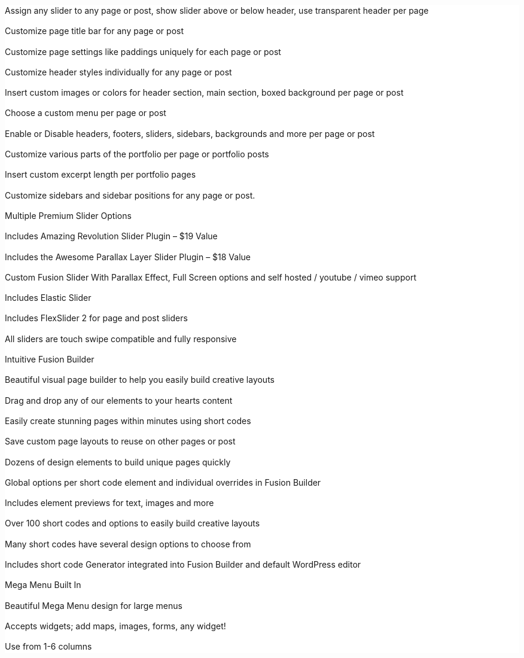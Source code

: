 Assign any slider to any page or post, show slider above or below header, use transparent header per page

Customize page title bar for any page or post

Customize page settings like paddings uniquely for each page or post

Customize header styles individually for any page or post

Insert custom images or colors for header section, main section, boxed background per page or post

Choose a custom menu per page or post

Enable or Disable headers, footers, sliders, sidebars, backgrounds and more per page or post

Customize various parts of the portfolio per page or portfolio posts

Insert custom excerpt length per portfolio pages

Customize sidebars and sidebar positions for any page or post.

Multiple Premium Slider Options

Includes Amazing Revolution Slider Plugin – $19 Value

Includes the Awesome Parallax Layer Slider Plugin – $18 Value

Custom Fusion Slider With Parallax Effect, Full Screen options and self hosted / youtube / vimeo support

Includes Elastic Slider

Includes FlexSlider 2 for page and post sliders

All sliders are touch swipe compatible and fully responsive

Intuitive Fusion Builder

Beautiful visual page builder to help you easily build creative layouts

Drag and drop any of our elements to your hearts content

Easily create stunning pages within minutes using short codes

Save custom page layouts to reuse on other pages or post

Dozens of design elements to build unique pages quickly

Global options per short code element and individual overrides in Fusion Builder

Includes element previews for text, images and more

Over 100 short codes and options to easily build creative layouts

Many short codes have several design options to choose from

Includes short code Generator integrated into Fusion Builder and default WordPress editor

Mega Menu Built In

Beautiful Mega Menu design for large menus

Accepts widgets; add maps, images, forms, any widget!

Use from 1-6 columns
